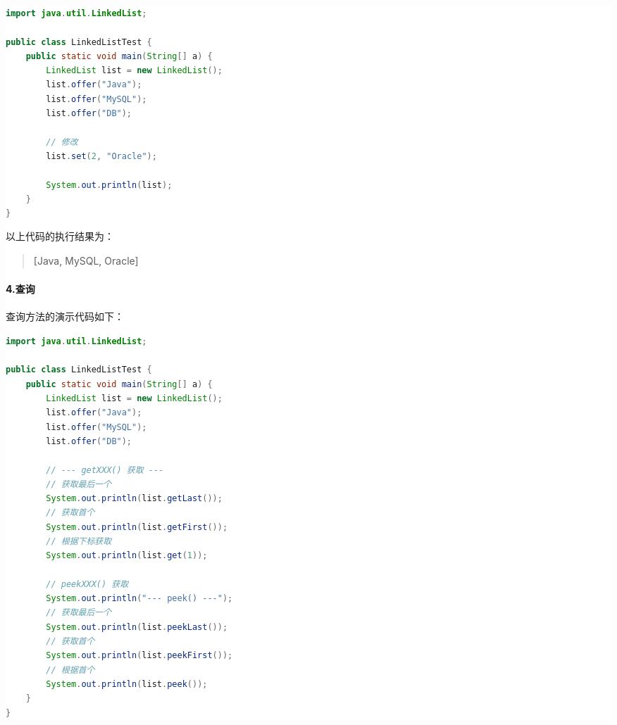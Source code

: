 ```java
import java.util.LinkedList;

public class LinkedListTest {
    public static void main(String[] a) {
        LinkedList list = new LinkedList();
        list.offer("Java");
        list.offer("MySQL");
        list.offer("DB");
        
        // 修改
        list.set(2, "Oracle");

        System.out.println(list);
    }
}
```

以上代码的执行结果为：

> [Java, MySQL, Oracle]

#### **4.查询**

查询方法的演示代码如下：

```java
import java.util.LinkedList;

public class LinkedListTest {
    public static void main(String[] a) {
        LinkedList list = new LinkedList();
        list.offer("Java");
        list.offer("MySQL");
        list.offer("DB");

        // --- getXXX() 获取 ---
        // 获取最后一个
        System.out.println(list.getLast());
        // 获取首个
        System.out.println(list.getFirst());
        // 根据下标获取
        System.out.println(list.get(1));

        // peekXXX() 获取
        System.out.println("--- peek() ---");
        // 获取最后一个
        System.out.println(list.peekLast());
        // 获取首个
        System.out.println(list.peekFirst());
        // 根据首个
        System.out.println(list.peek());
    }
}
```
